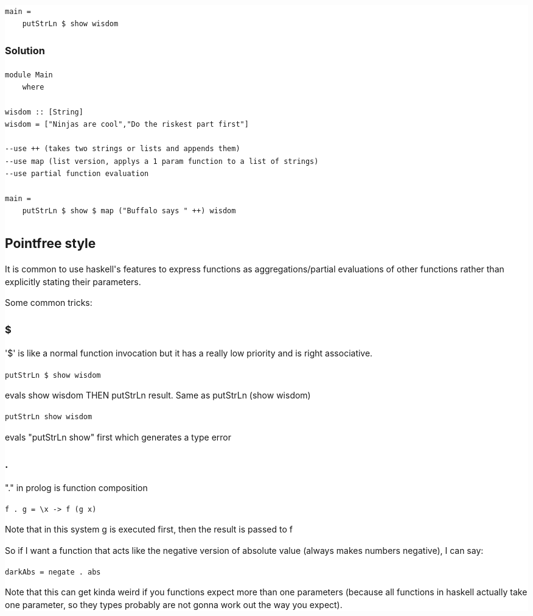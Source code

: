     main =
        putStrLn $ show wisdom


### Solution

    module Main
        where

    wisdom :: [String]
    wisdom = ["Ninjas are cool","Do the riskest part first"]

    --use ++ (takes two strings or lists and appends them)
    --use map (list version, applys a 1 param function to a list of strings)
    --use partial function evaluation

    main =
        putStrLn $ show $ map ("Buffalo says " ++) wisdom

## Pointfree style

It is common to use haskell's features to express functions as
aggregations/partial evaluations of other functions rather than
explicitly stating their parameters.

Some common tricks:


### $

'$' is like a normal function invocation but it has a really low
priority and is right associative.

    putStrLn $ show wisdom
    
evals show wisdom THEN putStrLn result.  Same as putStrLn (show wisdom)

    putStrLn show wisdom
    
evals "putStrLn show" first which generates a type error


### .

"." in prolog is function composition

    f . g = \x -> f (g x)
    
Note that in this system g is executed first, then the result is passed to f

So if I want a function that acts like the negative version of
absolute value (always makes numbers negative), I can say:

    darkAbs = negate . abs

Note that this can get kinda weird if you functions expect more than
one parameters (because all functions in haskell actually take one
parameter, so they types probably are not gonna work out the way you
expect).
